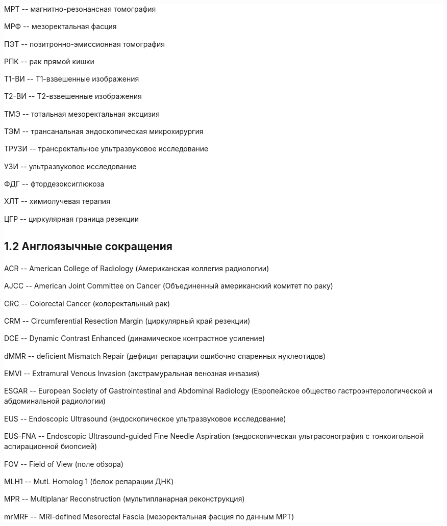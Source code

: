 МРТ -- магнитно-резонансная томография

МРФ -- мезоректальная фасция

ПЭТ -- позитронно-эмиссионная томография

РПК -- рак прямой кишки

Т1-ВИ -- Т1-взвешенные изображения

Т2-ВИ -- Т2-взвешенные изображения

ТМЭ -- тотальная мезоректальная эксцизия

ТЭМ -- трансанальная эндоскопическая микрохирургия

ТРУЗИ -- трансректальное ультразвуковое исследование

УЗИ -- ультразвуковое исследование

ФДГ -- фтордезоксиглюкоза

ХЛТ -- химиолучевая терапия

ЦГР -- циркулярная граница резекции

## 1.2 Англоязычные сокращения

ACR -- American College of Radiology (Американская коллегия радиологии)

AJCC -- American Joint Committee on Cancer (Объединенный американский
комитет по раку)

CRC -- Colorectal Cancer (колоректальный рак)

CRM -- Circumferential Resection Margin (циркулярный край резекции)

DCE -- Dynamic Contrast Enhanced (динамическое контрастное усиление)

dMMR -- deficient Mismatch Repair (дефицит репарации ошибочно спаренных
нуклеотидов)

EMVI -- Extramural Venous Invasion (экстрамуральная венозная инвазия)

ESGAR -- European Society of Gastrointestinal and Abdominal Radiology
(Европейское общество гастроэнтерологической и абдоминальной радиологии)

EUS -- Endoscopic Ultrasound (эндоскопическое ультразвуковое
исследование)

EUS-FNA -- Endoscopic Ultrasound-guided Fine Needle Aspiration
(эндоскопическая ультрасонография с тонкоигольной аспирационной
биопсией)

FOV -- Field of View (поле обзора)

MLH1 -- MutL Homolog 1 (белок репарации ДНК)

MPR -- Multiplanar Reconstruction (мультипланарная реконструкция)

mrMRF -- MRI-defined Mesorectal Fascia (мезоректальная фасция по данным
МРТ)
